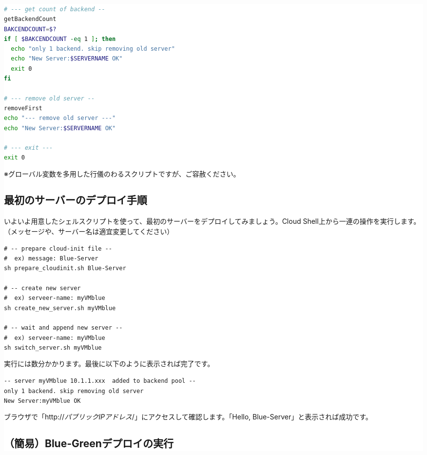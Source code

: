 ```shell:switch_server.sh
# --- get count of backend --
getBackendCount
BAKCENDCOUNT=$?
if [ $BAKCENDCOUNT -eq 1 ]; then
  echo "only 1 backend. skip removing old server"
  echo "New Server:$SERVERNAME OK"
  exit 0
fi

# --- remove old server --
removeFirst
echo "--- remove old server ---"
echo "New Server:$SERVERNAME OK"

# --- exit ---
exit 0

```

※グローバル変数を多用した行儀のわるスクリプトですが、ご容赦ください。


## 最初のサーバーのデプロイ手順

いよいよ用意したシェルスクリプトを使って、最初のサーバーをデプロイしてみましょう。Cloud Shell上から一連の操作を実行します。（メッセージや、サーバー名は適宜変更してください）

```shellsession
# -- prepare cloud-init file --
#  ex) message: Blue-Server
sh prepare_cloudinit.sh Blue-Server

# -- create new server
#  ex) serveer-name: myVMblue
sh create_new_server.sh myVMblue

# -- wait and append new server --
#  ex) serveer-name: myVMblue
sh switch_server.sh myVMblue

```

実行には数分かかります。最後に以下のように表示されば完了です。

```
-- server myVMblue 10.1.1.xxx  added to backend pool --
only 1 backend. skip removing old server
New Server:myVMblue OK
```

ブラウザで「http://_パブリックIPアドレス_/」にアクセスして確認します。「Hello, Blue-Server」と表示されば成功です。



## （簡易）Blue-Greenデプロイの実行
